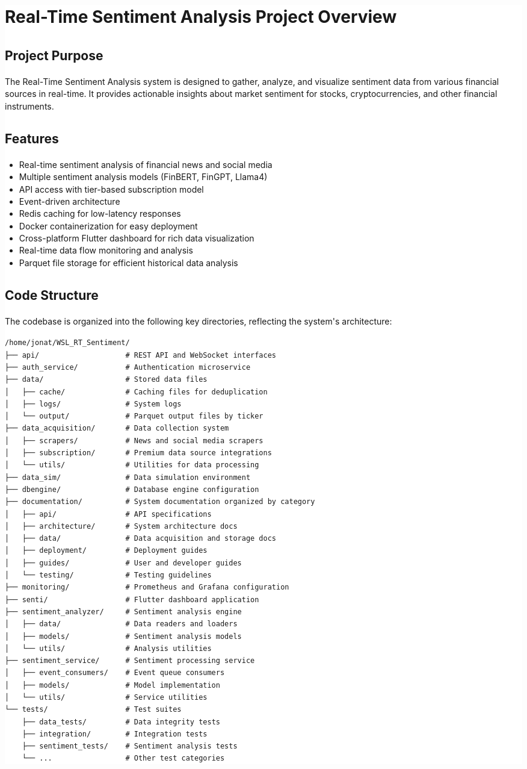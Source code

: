 # Real-Time Sentiment Analysis Project Overview

## Project Purpose

The Real-Time Sentiment Analysis system is designed to gather, analyze, and visualize sentiment data from various financial sources in real-time. It provides actionable insights about market sentiment for stocks, cryptocurrencies, and other financial instruments.

## Features

- Real-time sentiment analysis of financial news and social media
- Multiple sentiment analysis models (FinBERT, FinGPT, Llama4)
- API access with tier-based subscription model
- Event-driven architecture
- Redis caching for low-latency responses
- Docker containerization for easy deployment
- Cross-platform Flutter dashboard for rich data visualization
- Real-time data flow monitoring and analysis
- Parquet file storage for efficient historical data analysis

## Code Structure

The codebase is organized into the following key directories, reflecting the system's architecture:

```
/home/jonat/WSL_RT_Sentiment/
├── api/                    # REST API and WebSocket interfaces
├── auth_service/           # Authentication microservice
├── data/                   # Stored data files
│   ├── cache/              # Caching files for deduplication
│   ├── logs/               # System logs
│   └── output/             # Parquet output files by ticker
├── data_acquisition/       # Data collection system 
│   ├── scrapers/           # News and social media scrapers
│   ├── subscription/       # Premium data source integrations
│   └── utils/              # Utilities for data processing
├── data_sim/               # Data simulation environment
├── dbengine/               # Database engine configuration
├── documentation/          # System documentation organized by category
│   ├── api/                # API specifications
│   ├── architecture/       # System architecture docs
│   ├── data/               # Data acquisition and storage docs
│   ├── deployment/         # Deployment guides
│   ├── guides/             # User and developer guides
│   └── testing/            # Testing guidelines
├── monitoring/             # Prometheus and Grafana configuration
├── senti/                  # Flutter dashboard application
├── sentiment_analyzer/     # Sentiment analysis engine
│   ├── data/               # Data readers and loaders
│   ├── models/             # Sentiment analysis models
│   └── utils/              # Analysis utilities
├── sentiment_service/      # Sentiment processing service
│   ├── event_consumers/    # Event queue consumers
│   ├── models/             # Model implementation
│   └── utils/              # Service utilities
└── tests/                  # Test suites
    ├── data_tests/         # Data integrity tests
    ├── integration/        # Integration tests
    ├── sentiment_tests/    # Sentiment analysis tests
    └── ...                 # Other test categories
```

